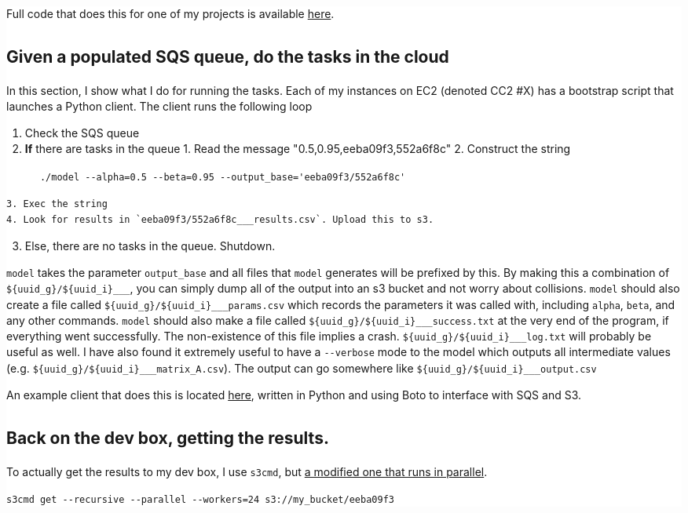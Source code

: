 
Full code that does this for one of my projects is available [here](https://bitbucket.org/stevejb/is-solver/src/48c35b61cc18/awslauncher/createISS_compstatic_tasks.py). 

 

 

 

## Given a populated SQS queue, do the tasks in the cloud

  

In this section, I show what I do for running the tasks. Each of my instances on EC2 (denoted CC2 #X) has a bootstrap script that launches a Python client. The client runs the following loop 

  1. Check the SQS queue 
  2. **If** there are tasks in the queue 
    1. Read the message "0.5,0.95,eeba09f3,552a6f8c" 
    2. Construct the string     

```
      ./model --alpha=0.5 --beta=0.95 --output_base='eeba09f3/552a6f8c'
```
    
    

  
    3. Exec the string 
    4. Look for results in `eeba09f3/552a6f8c___results.csv`. Upload this to s3. 
 
  3. Else, there are no tasks in the queue. Shutdown. 
   

`model` takes the parameter `output_base` and all files that `model` generates will be prefixed by this. By making this a combination of `${uuid_g}/${uuid_i}___`, you can simply dump all of the output into an s3 bucket and not worry about collisions. `model` should also create a file called `${uuid_g}/${uuid_i}___params.csv` which records the parameters it was called with, including `alpha`, `beta`, and any other commands. `model` should also make a file called `${uuid_g}/${uuid_i}___success.txt` at the very end of the program, if everything went successfully. The non-existence of this file implies a crash. `${uuid_g}/${uuid_i}___log.txt` will probably be useful as well. I have also found it extremely useful to have a `--verbose` mode to the model which outputs all intermediate values (e.g. `${uuid_g}/${uuid_i}___matrix_A.csv`). The output can go somewhere like `${uuid_g}/${uuid_i}___output.csv`

An example client that does this is located [here](https://bitbucket.org/stevejb/is-solver/src/48c35b61cc18/awslauncher/ISSClient.py), written in Python and using Boto to interface with SQS and S3.  

 

 

## Back on the dev box, getting the results.

  

To actually get the results to my dev box, I use `s3cmd`, but [a modified one that runs in parallel](https://github.com/pcorliss/s3cmd-modification).  

  
    
    s3cmd get --recursive --parallel --workers=24 s3://my_bucket/eeba09f3
    